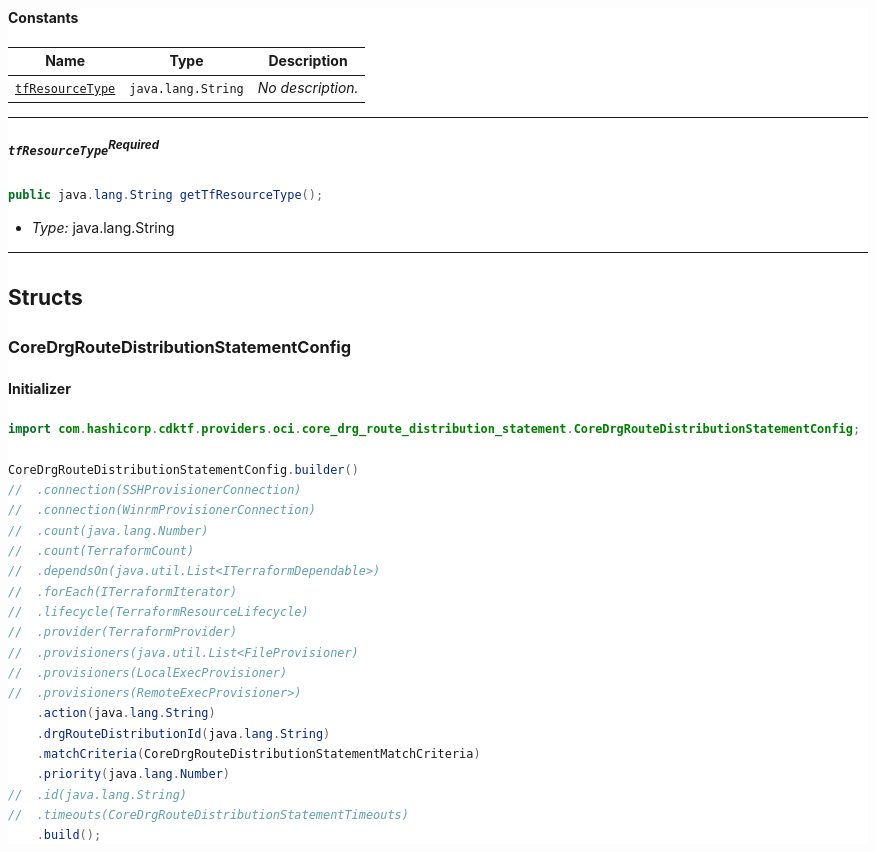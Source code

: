 #### Constants <a name="Constants" id="Constants"></a>

| **Name** | **Type** | **Description** |
| --- | --- | --- |
| <code><a href="#rhizo-co-terraform-provider-oci.coreDrgRouteDistributionStatement.CoreDrgRouteDistributionStatement.property.tfResourceType">tfResourceType</a></code> | <code>java.lang.String</code> | *No description.* |

---

##### `tfResourceType`<sup>Required</sup> <a name="tfResourceType" id="rhizo-co-terraform-provider-oci.coreDrgRouteDistributionStatement.CoreDrgRouteDistributionStatement.property.tfResourceType"></a>

```java
public java.lang.String getTfResourceType();
```

- *Type:* java.lang.String

---

## Structs <a name="Structs" id="Structs"></a>

### CoreDrgRouteDistributionStatementConfig <a name="CoreDrgRouteDistributionStatementConfig" id="rhizo-co-terraform-provider-oci.coreDrgRouteDistributionStatement.CoreDrgRouteDistributionStatementConfig"></a>

#### Initializer <a name="Initializer" id="rhizo-co-terraform-provider-oci.coreDrgRouteDistributionStatement.CoreDrgRouteDistributionStatementConfig.Initializer"></a>

```java
import com.hashicorp.cdktf.providers.oci.core_drg_route_distribution_statement.CoreDrgRouteDistributionStatementConfig;

CoreDrgRouteDistributionStatementConfig.builder()
//  .connection(SSHProvisionerConnection)
//  .connection(WinrmProvisionerConnection)
//  .count(java.lang.Number)
//  .count(TerraformCount)
//  .dependsOn(java.util.List<ITerraformDependable>)
//  .forEach(ITerraformIterator)
//  .lifecycle(TerraformResourceLifecycle)
//  .provider(TerraformProvider)
//  .provisioners(java.util.List<FileProvisioner)
//  .provisioners(LocalExecProvisioner)
//  .provisioners(RemoteExecProvisioner>)
    .action(java.lang.String)
    .drgRouteDistributionId(java.lang.String)
    .matchCriteria(CoreDrgRouteDistributionStatementMatchCriteria)
    .priority(java.lang.Number)
//  .id(java.lang.String)
//  .timeouts(CoreDrgRouteDistributionStatementTimeouts)
    .build();
```
